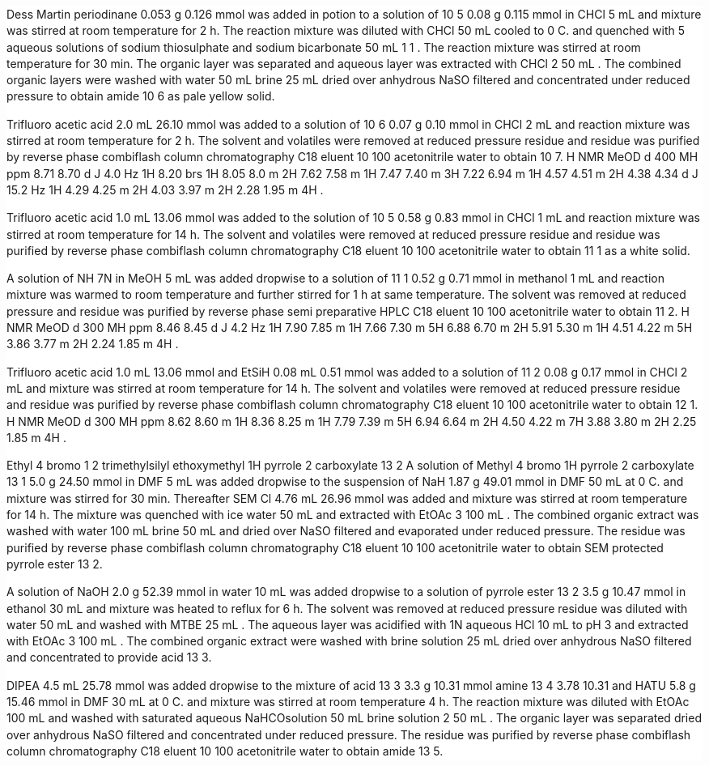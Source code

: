 Dess Martin periodinane 0.053 g 0.126 mmol was added in potion to a solution of 10 5 0.08 g 0.115 mmol in CHCl 5 mL and mixture was stirred at room temperature for 2 h. The reaction mixture was diluted with CHCl 50 mL cooled to 0 C. and quenched with 5 aqueous solutions of sodium thiosulphate and sodium bicarbonate 50 mL 1 1 . The reaction mixture was stirred at room temperature for 30 min. The organic layer was separated and aqueous layer was extracted with CHCl 2 50 mL . The combined organic layers were washed with water 50 mL brine 25 mL dried over anhydrous NaSO filtered and concentrated under reduced pressure to obtain amide 10 6 as pale yellow solid.

Trifluoro acetic acid 2.0 mL 26.10 mmol was added to a solution of 10 6 0.07 g 0.10 mmol in CHCl 2 mL and reaction mixture was stirred at room temperature for 2 h. The solvent and volatiles were removed at reduced pressure residue and residue was purified by reverse phase combiflash column chromatography C18 eluent 10 100 acetonitrile water to obtain 10 7. H NMR MeOD d 400 MH ppm 8.71 8.70 d J 4.0 Hz 1H 8.20 brs 1H 8.05 8.0 m 2H 7.62 7.58 m 1H 7.47 7.40 m 3H 7.22 6.94 m 1H 4.57 4.51 m 2H 4.38 4.34 d J 15.2 Hz 1H 4.29 4.25 m 2H 4.03 3.97 m 2H 2.28 1.95 m 4H .

Trifluoro acetic acid 1.0 mL 13.06 mmol was added to the solution of 10 5 0.58 g 0.83 mmol in CHCl 1 mL and reaction mixture was stirred at room temperature for 14 h. The solvent and volatiles were removed at reduced pressure residue and residue was purified by reverse phase combiflash column chromatography C18 eluent 10 100 acetonitrile water to obtain 11 1 as a white solid.

A solution of NH 7N in MeOH 5 mL was added dropwise to a solution of 11 1 0.52 g 0.71 mmol in methanol 1 mL and reaction mixture was warmed to room temperature and further stirred for 1 h at same temperature. The solvent was removed at reduced pressure and residue was purified by reverse phase semi preparative HPLC C18 eluent 10 100 acetonitrile water to obtain 11 2. H NMR MeOD d 300 MH ppm 8.46 8.45 d J 4.2 Hz 1H 7.90 7.85 m 1H 7.66 7.30 m 5H 6.88 6.70 m 2H 5.91 5.30 m 1H 4.51 4.22 m 5H 3.86 3.77 m 2H 2.24 1.85 m 4H .

Trifluoro acetic acid 1.0 mL 13.06 mmol and EtSiH 0.08 mL 0.51 mmol was added to a solution of 11 2 0.08 g 0.17 mmol in CHCl 2 mL and mixture was stirred at room temperature for 14 h. The solvent and volatiles were removed at reduced pressure residue and residue was purified by reverse phase combiflash column chromatography C18 eluent 10 100 acetonitrile water to obtain 12 1. H NMR MeOD d 300 MH ppm 8.62 8.60 m 1H 8.36 8.25 m 1H 7.79 7.39 m 5H 6.94 6.64 m 2H 4.50 4.22 m 7H 3.88 3.80 m 2H 2.25 1.85 m 4H .

Ethyl 4 bromo 1 2 trimethylsilyl ethoxymethyl 1H pyrrole 2 carboxylate 13 2 A solution of Methyl 4 bromo 1H pyrrole 2 carboxylate 13 1 5.0 g 24.50 mmol in DMF 5 mL was added dropwise to the suspension of NaH 1.87 g 49.01 mmol in DMF 50 mL at 0 C. and mixture was stirred for 30 min. Thereafter SEM Cl 4.76 mL 26.96 mmol was added and mixture was stirred at room temperature for 14 h. The mixture was quenched with ice water 50 mL and extracted with EtOAc 3 100 mL . The combined organic extract was washed with water 100 mL brine 50 mL and dried over NaSO filtered and evaporated under reduced pressure. The residue was purified by reverse phase combiflash column chromatography C18 eluent 10 100 acetonitrile water to obtain SEM protected pyrrole ester 13 2.

A solution of NaOH 2.0 g 52.39 mmol in water 10 mL was added dropwise to a solution of pyrrole ester 13 2 3.5 g 10.47 mmol in ethanol 30 mL and mixture was heated to reflux for 6 h. The solvent was removed at reduced pressure residue was diluted with water 50 mL and washed with MTBE 25 mL . The aqueous layer was acidified with 1N aqueous HCl 10 mL to pH 3 and extracted with EtOAc 3 100 mL . The combined organic extract were washed with brine solution 25 mL dried over anhydrous NaSO filtered and concentrated to provide acid 13 3.

DIPEA 4.5 mL 25.78 mmol was added dropwise to the mixture of acid 13 3 3.3 g 10.31 mmol amine 13 4 3.78 10.31 and HATU 5.8 g 15.46 mmol in DMF 30 mL at 0 C. and mixture was stirred at room temperature 4 h. The reaction mixture was diluted with EtOAc 100 mL and washed with saturated aqueous NaHCOsolution 50 mL brine solution 2 50 mL . The organic layer was separated dried over anhydrous NaSO filtered and concentrated under reduced pressure. The residue was purified by reverse phase combiflash column chromatography C18 eluent 10 100 acetonitrile water to obtain amide 13 5.
